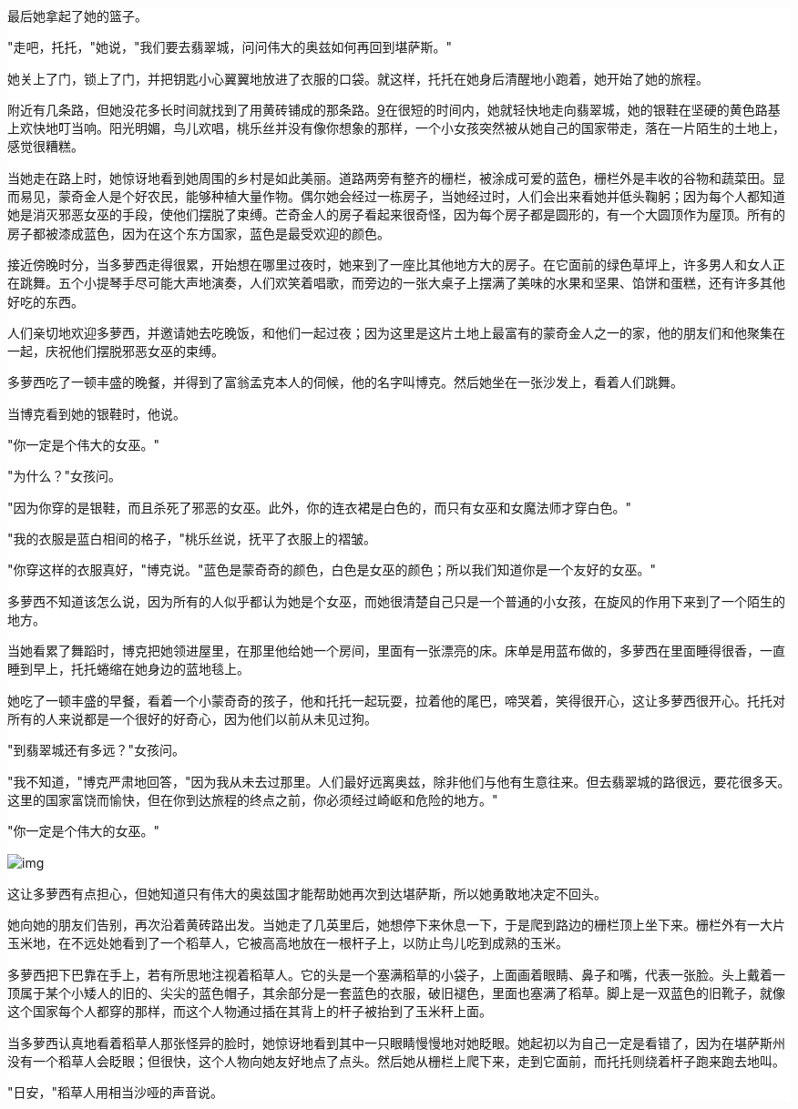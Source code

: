 最后她拿起了她的篮子。

"走吧，托托，"她说，"我们要去翡翠城，问问伟大的奥兹如何再回到堪萨斯。"

她关上了门，锁上了门，并把钥匙小心翼翼地放进了衣服的口袋。就这样，托托在她身后清醒地小跑着，她开始了她的旅程。



附近有几条路，但她没花多长时间就找到了用黄砖铺成的那条路。[9](#calibre_link-53)在很短的时间内，她就轻快地走向翡翠城，她的银鞋在坚硬的黄色路基上欢快地叮当响。阳光明媚，鸟儿欢唱，桃乐丝并没有像你想象的那样，一个小女孩突然被从她自己的国家带走，落在一片陌生的土地上，感觉很糟糕。

当她走在路上时，她惊讶地看到她周围的乡村是如此美丽。道路两旁有整齐的栅栏，被涂成可爱的蓝色，栅栏外是丰收的谷物和蔬菜田。显而易见，蒙奇金人是个好农民，能够种植大量作物。偶尔她会经过一栋房子，当她经过时，人们会出来看她并低头鞠躬；因为每个人都知道她是消灭邪恶女巫的手段，使他们摆脱了束缚。芒奇金人的房子看起来很奇怪，因为每个房子都是圆形的，有一个大圆顶作为屋顶。所有的房子都被漆成蓝色，因为在这个东方国家，蓝色是最受欢迎的颜色。

接近傍晚时分，当多萝西走得很累，开始想在哪里过夜时，她来到了一座比其他地方大的房子。在它面前的绿色草坪上，许多男人和女人正在跳舞。五个小提琴手尽可能大声地演奏，人们欢笑着唱歌，而旁边的一张大桌子上摆满了美味的水果和坚果、馅饼和蛋糕，还有许多其他好吃的东西。

人们亲切地欢迎多萝西，并邀请她去吃晚饭，和他们一起过夜；因为这里是这片土地上最富有的蒙奇金人之一的家，他的朋友们和他聚集在一起，庆祝他们摆脱邪恶女巫的束缚。

多萝西吃了一顿丰盛的晚餐，并得到了富翁孟克本人的伺候，他的名字叫博克。然后她坐在一张沙发上，看着人们跳舞。

当博克看到她的银鞋时，他说。

"你一定是个伟大的女巫。"

"为什么？"女孩问。

"因为你穿的是银鞋，而且杀死了邪恶的女巫。此外，你的连衣裙是白色的，而只有女巫和女魔法师才穿白色。"

"我的衣服是蓝白相间的格子，"桃乐丝说，抚平了衣服上的褶皱。

"你穿这样的衣服真好，"博克说。"蓝色是蒙奇奇的颜色，白色是女巫的颜色；所以我们知道你是一个友好的女巫。"

多萝西不知道该怎么说，因为所有的人似乎都认为她是个女巫，而她很清楚自己只是一个普通的小女孩，在旋风的作用下来到了一个陌生的地方。

当她看累了舞蹈时，博克把她领进屋里，在那里他给她一个房间，里面有一张漂亮的床。床单是用蓝布做的，多萝西在里面睡得很香，一直睡到早上，托托蜷缩在她身边的蓝地毯上。

她吃了一顿丰盛的早餐，看着一个小蒙奇奇的孩子，他和托托一起玩耍，拉着他的尾巴，啼哭着，笑得很开心，这让多萝西很开心。托托对所有的人来说都是一个很好的好奇心，因为他们以前从未见过狗。

"到翡翠城还有多远？"女孩问。

"我不知道，"博克严肃地回答，"因为我从未去过那里。人们最好远离奥兹，除非他们与他有生意往来。但去翡翠城的路很远，要花很多天。这里的国家富饶而愉快，但在你到达旅程的终点之前，你必须经过崎岖和危险的地方。"



"你一定是个伟大的女巫。"

![img](https://Chaotic-w.github.io/img/j08_the_wonderful_wizard_of_oz/images/000011.jpg)

这让多萝西有点担心，但她知道只有伟大的奥兹国才能帮助她再次到达堪萨斯，所以她勇敢地决定不回头。

她向她的朋友们告别，再次沿着黄砖路出发。当她走了几英里后，她想停下来休息一下，于是爬到路边的栅栏顶上坐下来。栅栏外有一大片玉米地，在不远处她看到了一个稻草人，它被高高地放在一根杆子上，以防止鸟儿吃到成熟的玉米。

多萝西把下巴靠在手上，若有所思地注视着稻草人。它的头是一个塞满稻草的小袋子，上面画着眼睛、鼻子和嘴，代表一张脸。头上戴着一顶属于某个小矮人的旧的、尖尖的蓝色帽子，其余部分是一套蓝色的衣服，破旧褪色，里面也塞满了稻草。脚上是一双蓝色的旧靴子，就像这个国家每个人都穿的那样，而这个人物通过插在其背上的杆子被抬到了玉米秆上面。

当多萝西认真地看着稻草人那张怪异的脸时，她惊讶地看到其中一只眼睛慢慢地对她眨眼。她起初以为自己一定是看错了，因为在堪萨斯州没有一个稻草人会眨眼；但很快，这个人物向她友好地点了点头。然后她从栅栏上爬下来，走到它面前，而托托则绕着杆子跑来跑去地叫。

"日安，"稻草人用相当沙哑的声音说。
